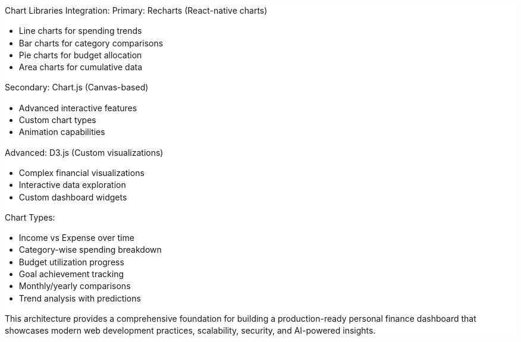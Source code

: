 Chart Libraries Integration:
Primary: Recharts (React-native charts)
- Line charts for spending trends
- Bar charts for category comparisons
- Pie charts for budget allocation
- Area charts for cumulative data

Secondary: Chart.js (Canvas-based)
- Advanced interactive features
- Custom chart types
- Animation capabilities

Advanced: D3.js (Custom visualizations)
- Complex financial visualizations
- Interactive data exploration
- Custom dashboard widgets

Chart Types:
- Income vs Expense over time
- Category-wise spending breakdown
- Budget utilization progress
- Goal achievement tracking
- Monthly/yearly comparisons
- Trend analysis with predictions


This architecture provides a comprehensive foundation for building a production-ready personal finance dashboard that showcases modern web development practices, scalability, security, and AI-powered insights.
